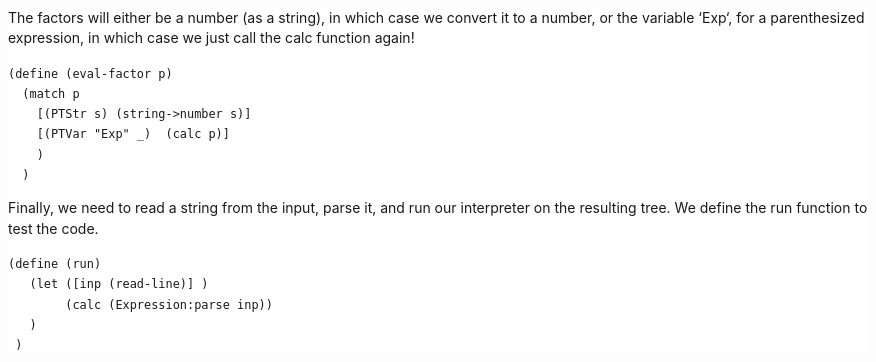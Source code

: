 The factors will either be a number (as a string), in which case we
convert it to a number, or the variable ‘Exp‘, for a parenthesized
expression, in which case we just call the calc function again!

```racket
(define (eval-factor p)           
  (match p                        
    [(PTStr s) (string->number s)]
    [(PTVar "Exp" _)  (calc p)]   
    )                             
  )                               
```

Finally, we need to read a string from the input, parse it, and run our
interpreter on the resulting tree. We define the run function to test
the code.

```racket
(define (run)                        
   (let ([inp (read-line)] )         
        (calc (Expression:parse inp))
   )                                 
 )                                   
```
